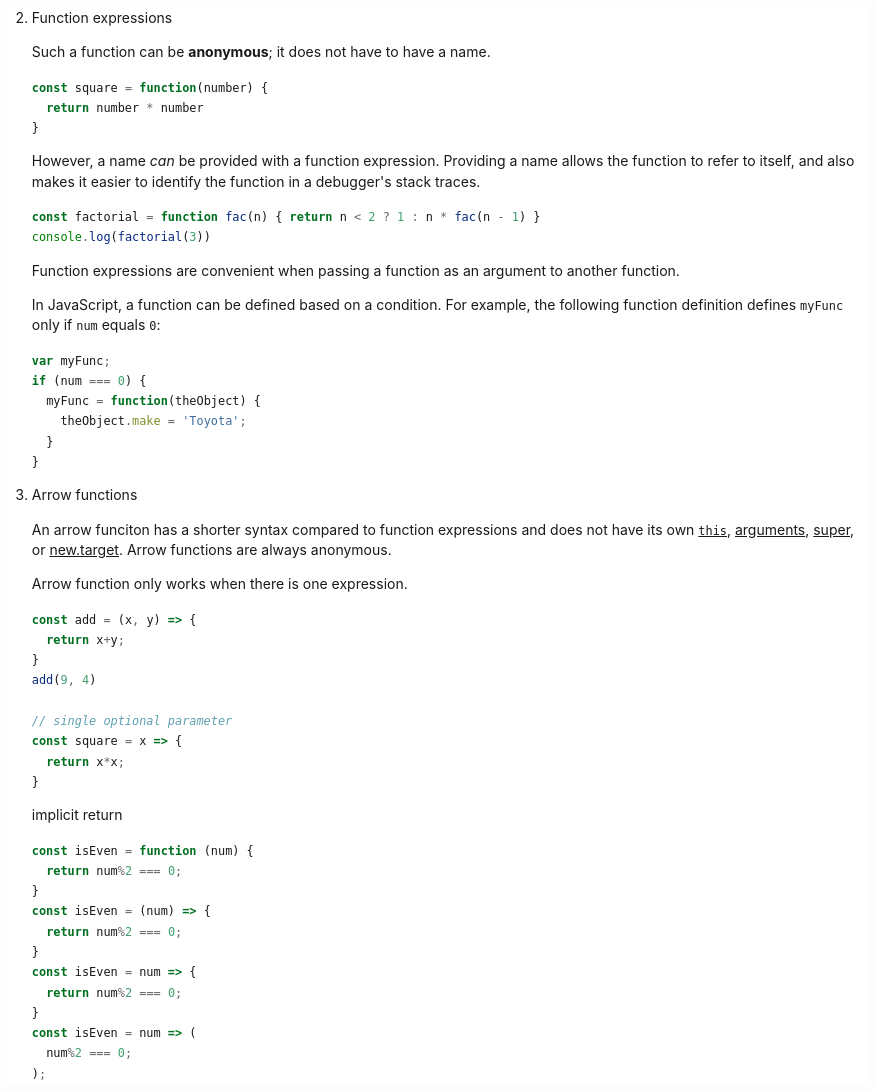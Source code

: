 2. Function expressions

   Such a function can be **anonymous**; it does not have to have a name. 

   ```javascript
   const square = function(number) { 
     return number * number 
   }
   ```

   However, a name *can* be provided with a function expression. Providing a name allows the function to refer to itself, and also makes it easier to identify the function in a debugger's stack traces.

   ```javascript
   const factorial = function fac(n) { return n < 2 ? 1 : n * fac(n - 1) }
   console.log(factorial(3))
   ```

   Function expressions are convenient when passing a function as an argument to another function. 

   In JavaScript, a function can be defined based on a condition. For example, the following function definition defines `myFunc` only if `num` equals `0`:

   ```javascript
   var myFunc;
   if (num === 0) {
     myFunc = function(theObject) {
       theObject.make = 'Toyota';
     }
   }
   ```

3. Arrow functions

   An arrow funciton has a shorter syntax compared to function expressions and does not have its own [`this`](https://developer.mozilla.org/en-US/docs/Web/JavaScript/Reference/Operators/this), [arguments](https://developer.mozilla.org/en-US/docs/Web/JavaScript/Reference/Functions/arguments), [super](https://developer.mozilla.org/en-US/docs/Web/JavaScript/Reference/Operators/super), or [new.target](https://developer.mozilla.org/en-US/docs/Web/JavaScript/Reference/Operators/new.target). Arrow functions are always anonymous.

   Arrow function only works when there is one expression. 

   ```javascript
   const add = (x, y) => {
     return x+y;
   }
   add(9, 4)
   
   // single optional parameter
   const square = x => {
     return x*x;
   }
   ```

   implicit return

   ```javascript
   const isEven = function (num) {
     return num%2 === 0;
   }
   const isEven = (num) => {
     return num%2 === 0;
   }
   const isEven = num => {
     return num%2 === 0;
   }
   const isEven = num => (
     num%2 === 0;
   );
   
   ```